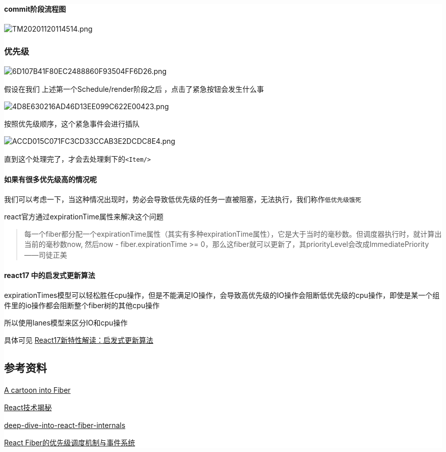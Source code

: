 #### commit阶段流程图

![TM20201120114514.png](https://cdn.nlark.com/yuque/0/2020/png/1512483/1606210551539-90e9988f-6b28-43ce-8bba-4eff5f857ce2.png#align=left&display=inline&height=772&originHeight=772&originWidth=731&size=74729&status=done&style=none&width=731)

### 优先级

![6D107B41F80EC2488860F93504FF6D26.png](https://cdn.nlark.com/yuque/0/2020/png/1512483/1606210569835-1dc57532-52ca-4fae-b41b-aac22b959a9f.png#align=left&display=inline&height=1242&originHeight=1242&originWidth=2208&size=1107988&status=done&style=none&width=2208)

假设在我们 上述第一个Schedule/render阶段之后 ，点击了紧急按钮会发生什么事

![4D8E630216AD46D13EE099C622E00423.png](https://cdn.nlark.com/yuque/0/2020/png/1512483/1606210584550-3c88d04b-78bb-41b5-8c61-88d765157a8b.png#align=left&display=inline&height=1242&originHeight=1242&originWidth=2208&size=657106&status=done&style=none&width=2208)

按照优先级顺序，这个紧急事件会进行插队

![ACCD015C071FC3CD33CCAB3E2DCDC8E4.png](https://cdn.nlark.com/yuque/0/2020/png/1512483/1606210602943-f6636928-addc-48c3-bbf2-22c638d7ac5d.png#align=left&display=inline&height=1242&originHeight=1242&originWidth=2208&size=980176&status=done&style=none&width=2208)

直到这个处理完了，才会去处理剩下的`<Item/>`

#### 如果有很多优先级高的情况呢

我们可以考虑一下，当这种情况出现时，势必会导致低优先级的任务一直被阻塞，无法执行，我们称作`低优先级饿死`

react官方通过expirationTime属性来解决这个问题

> 每一个fiber都分配一个expirationTime属性（其实有多种expirationTime属性），它是大于当时的毫秒数。但调度器执行时，就计算出当前的毫秒数now, 然后now - fiber.expirationTime >= 0，那么这fiber就可以更新了，其priorityLevel会改成ImmediatePriority——司徒正美


#### react17 中的启发式更新算法

expirationTimes模型可以轻松胜任cpu操作，但是不能满足IO操作，会导致高优先级的IO操作会阻断低优先级的cpu操作，即使是某一个组件里的io操作都会阻断整个fiber树的其他cpu操作

所以使用lanes模型来区分IO和cpu操作

具体可见
[React17新特性解读：启发式更新算法](https://my.oschina.net/u/3623645/blog/4541413)

## 参考资料

[A cartoon into Fiber](https://www.youtube.com/embed/ZCuYPiUIONs?version=3&rel=1&fs=1&autohide=2&showsearch=0&showinfo=1&iv_load_policy=1&wmode=transparent)

[React技术揭秘](https://react.iamkasong.com/)

[deep-dive-into-react-fiber-internals](https://blog.logrocket.com/deep-dive-into-react-fiber-internals/)

[React Fiber的优先级调度机制与事件系统](https://zhuanlan.zhihu.com/p/95443185)
